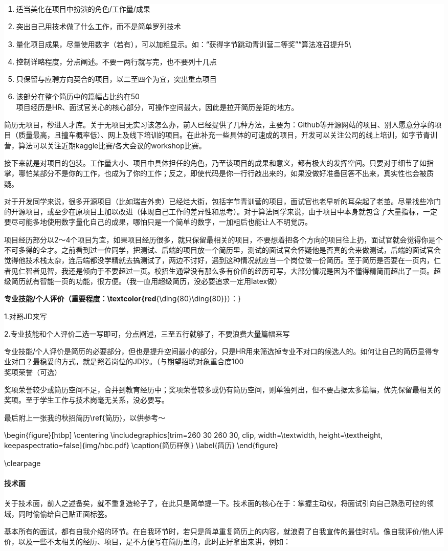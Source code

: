 1.	适当美化在项目中扮演的角色/工作量/成果

2.	突出自己用技术做了什么工作，而不是简单罗列技术

3.	量化项目成果，尽量使用数字（若有），可以加粗显示。如：“获得字节跳动青训营二等奖”“算法准召提升5\
4.	控制详略程度，分点阐述。不要一两行就写完，也不要列十几点

5.	只保留与应聘方向契合的项目，以二至四个为宜，突出重点项目

6.	该部分在整个简历中的篇幅占比约在50\
项目经历是HR、面试官关心的核心部分，可操作空间最大，因此是拉开简历差距的地方。

简历无项目，秒进人才库。关于无项目无实习该怎么办，前人已经提供了几种方法，主要为：Github等开源网站的项目、别人愿意分享的项目（质量最高，且撞车概率低）、网上及线下培训的项目。在此补充一些具体的可速成的项目，开发可以关注公司的线上培训，如字节青训营，算法可以关注近期kaggle比赛/各大会议的workshop比赛。

接下来就是对项目的包装。工作量大小、项目中具体担任的角色，乃至该项目的成果和意义，都有极大的发挥空间。只要对于细节了如指掌，哪怕某部分不是你的工作，也成为了你的工作；反之，即使代码是你一行行敲出来的，如果没做好准备回答不出来，真实性也会被质疑。

对于开发同学来说，很多开源项目（比如瑞吉外卖）已经烂大街，包括字节青训营的项目，面试官也老早听的耳朵起了老茧。尽量找些冷门的开源项目，或至少在原项目上加以改进（体现自己工作的差异性和思考）。对于算法同学来说，由于项目中本身就包含了大量指标，一定要尽可能多地使用数字量化自己的成果，哪怕只是一个简单的数字，一加粗后也能让人不明觉厉。

项目经历部分以2～4个项目为宜，如果项目经历很多，就只保留最相关的项目，不要想着把各个方向的项目往上扔，面试官就会觉得你是个不可多得的全才。之前看到过一位同学，把测试、后端的项目放一个简历里，测试的面试官会怀疑他是否真的会来做测试，后端的面试官会觉得他技术栈太杂，连后端都没学精就去搞测试了，两边不讨好，遇到这种情况就应当一个岗位做一份简历。至于简历是否要在一页内，仁者见仁智者见智，我还是倾向于不要超过一页。校招生通常没有那么多有价值的经历可写，大部分情况是因为不懂得精简而超出了一页。超级简历就有智能一页的功能，很方便。（我一直用超级简历，没必要追求一定用latex做）






**专业技能/个人评价（重要程度：\textcolor{red**{\ding{80}\ding{80}}）：}

1.对照JD来写

2.专业技能和个人评价二选一写即可，分点阐述，三至五行就够了，不要浪费大量篇幅来写

专业技能/个人评价是简历的必要部分，但也是提升空间最小的部分，只是HR用来筛选掉专业不对口的候选人的。如何让自己的简历显得专业对口？最稳妥的方式，就是照着岗位的JD抄。（与期望招聘对象重合度100\
奖项荣誉（可选）

奖项荣誉较少或简历空间不足，合并到教育经历中；奖项荣誉较多或仍有简历空间，则单独列出，但不要占据太多篇幅，优先保留最相关的奖项。至于学生工作与技术岗毫无关系，没必要写。

最后附上一张我的秋招简历\ref{简历}，以供参考～ 



\begin{figure}[htbp]
    \centering
    \includegraphics[trim=260 30 260 30, clip, width=\textwidth, height=\textheight, keepaspectratio=false]{img/hbc.pdf}
    \caption{简历样例}
    \label{简历}
\end{figure}

\clearpage



#### 技术面

关于技术面，前人之述备矣，就不重复造轮子了，在此只是简单提一下。技术面的核心在于：掌握主动权，将面试引向自己熟悉可控的领域，同时偷偷给自己贴正面标签。

基本所有的面试，都有自我介绍的环节。在自我环节时，若只是简单重复简历上的内容，就浪费了自我宣传的最佳时机。像自我评价/他人评价，以及一些不太相关的经历、项目，是不方便写在简历里的，此时正好拿出来讲，例如：
